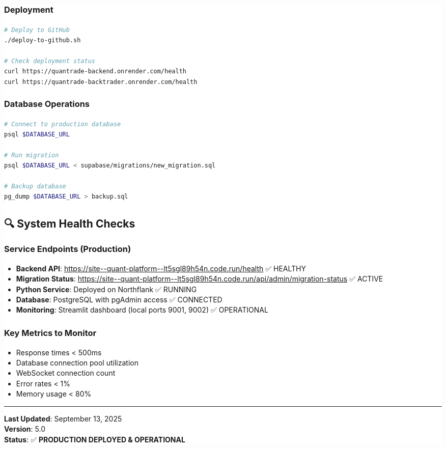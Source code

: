 ### **Deployment**
```bash
# Deploy to GitHub
./deploy-to-github.sh

# Check deployment status
curl https://quantrade-backend.onrender.com/health
curl https://quantrade-backtrader.onrender.com/health
```

### **Database Operations**
```bash
# Connect to production database
psql $DATABASE_URL

# Run migration
psql $DATABASE_URL < supabase/migrations/new_migration.sql

# Backup database
pg_dump $DATABASE_URL > backup.sql
```

## 🔍 System Health Checks

### **Service Endpoints** (Production)
- **Backend API**: https://site--quant-platform--lt5sgl89h54n.code.run/health ✅ HEALTHY
- **Migration Status**: https://site--quant-platform--lt5sgl89h54n.code.run/api/admin/migration-status ✅ ACTIVE
- **Python Service**: Deployed on Northflank ✅ RUNNING
- **Database**: PostgreSQL with pgAdmin access ✅ CONNECTED
- **Monitoring**: Streamlit dashboard (local ports 9001, 9002) ✅ OPERATIONAL

### **Key Metrics to Monitor**
- Response times < 500ms
- Database connection pool utilization
- WebSocket connection count
- Error rates < 1%
- Memory usage < 80%

---

**Last Updated**: September 13, 2025  
**Version**: 5.0  
**Status**: ✅ **PRODUCTION DEPLOYED & OPERATIONAL**